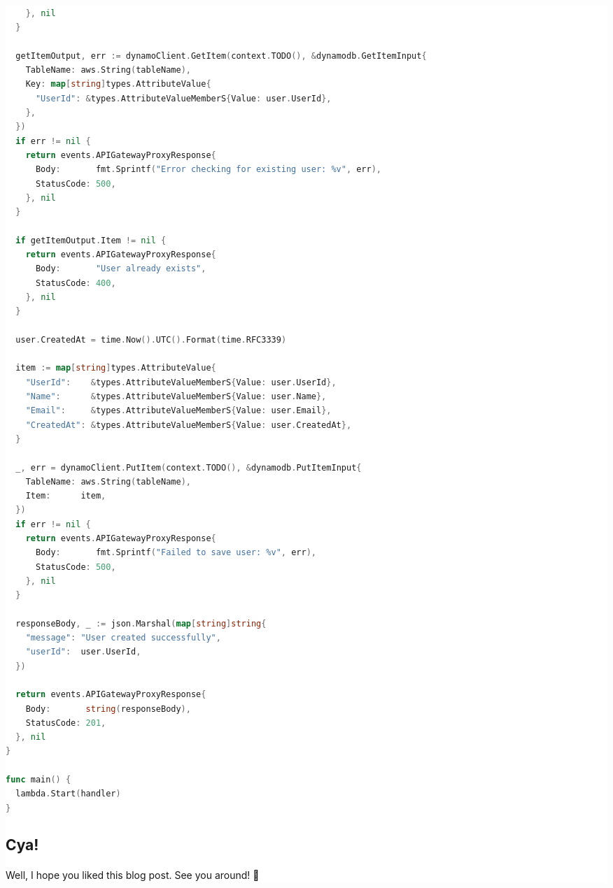 ```go
    }, nil
  }

  getItemOutput, err := dynamoClient.GetItem(context.TODO(), &dynamodb.GetItemInput{
    TableName: aws.String(tableName),
    Key: map[string]types.AttributeValue{
      "UserId": &types.AttributeValueMemberS{Value: user.UserId},
    },
  })
  if err != nil {
    return events.APIGatewayProxyResponse{
      Body:       fmt.Sprintf("Error checking for existing user: %v", err),
      StatusCode: 500,
    }, nil
  }

  if getItemOutput.Item != nil {
    return events.APIGatewayProxyResponse{
      Body:       "User already exists",
      StatusCode: 400,
    }, nil
  }

  user.CreatedAt = time.Now().UTC().Format(time.RFC3339)

  item := map[string]types.AttributeValue{
    "UserId":    &types.AttributeValueMemberS{Value: user.UserId},
    "Name":      &types.AttributeValueMemberS{Value: user.Name},
    "Email":     &types.AttributeValueMemberS{Value: user.Email},
    "CreatedAt": &types.AttributeValueMemberS{Value: user.CreatedAt},
  }

  _, err = dynamoClient.PutItem(context.TODO(), &dynamodb.PutItemInput{
    TableName: aws.String(tableName),
    Item:      item,
  })
  if err != nil {
    return events.APIGatewayProxyResponse{
      Body:       fmt.Sprintf("Failed to save user: %v", err),
      StatusCode: 500,
    }, nil
  }

  responseBody, _ := json.Marshal(map[string]string{
    "message": "User created successfully",
    "userId":  user.UserId,
  })

  return events.APIGatewayProxyResponse{
    Body:       string(responseBody),
    StatusCode: 201,
  }, nil
}

func main() {
  lambda.Start(handler)
}
```

## Cya!
Well, I hope you liked this blog post. See you around! 👋
